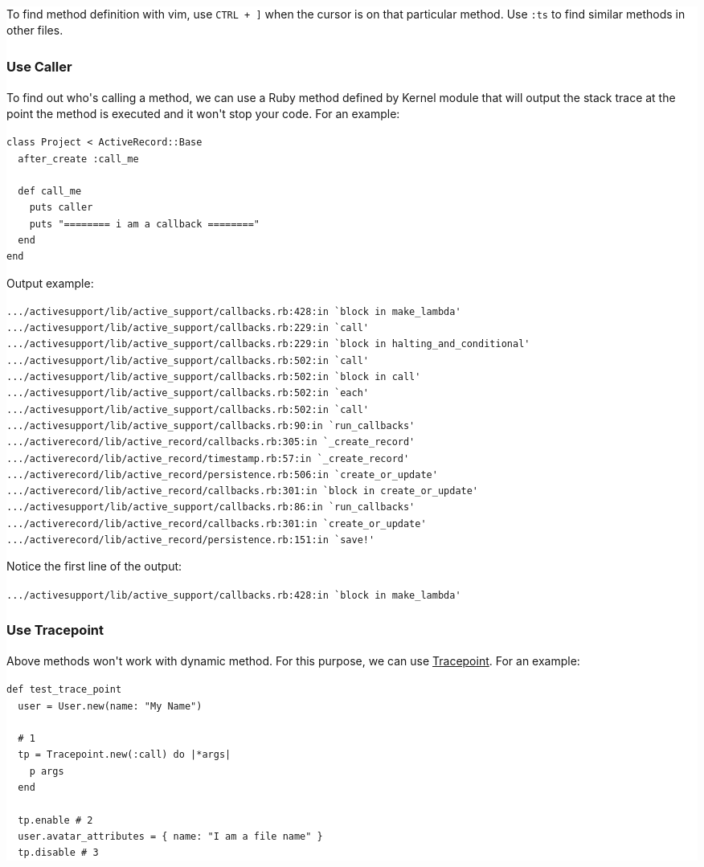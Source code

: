 To find method definition with vim, use `CTRL + ]` when the cursor is on that particular method. Use `:ts` to find similar methods in other files.

### Use Caller

To find out who's calling a method, we can use a Ruby method defined by Kernel module that will output the stack trace at the point the method is executed and it won't stop your code. For an example:

    class Project < ActiveRecord::Base
      after_create :call_me

      def call_me
        puts caller
        puts "======== i am a callback ========"
      end
    end

Output example:

    .../activesupport/lib/active_support/callbacks.rb:428:in `block in make_lambda'
    .../activesupport/lib/active_support/callbacks.rb:229:in `call'
    .../activesupport/lib/active_support/callbacks.rb:229:in `block in halting_and_conditional'
    .../activesupport/lib/active_support/callbacks.rb:502:in `call'
    .../activesupport/lib/active_support/callbacks.rb:502:in `block in call'
    .../activesupport/lib/active_support/callbacks.rb:502:in `each'
    .../activesupport/lib/active_support/callbacks.rb:502:in `call'
    .../activesupport/lib/active_support/callbacks.rb:90:in `run_callbacks'
    .../activerecord/lib/active_record/callbacks.rb:305:in `_create_record'
    .../activerecord/lib/active_record/timestamp.rb:57:in `_create_record'
    .../activerecord/lib/active_record/persistence.rb:506:in `create_or_update'
    .../activerecord/lib/active_record/callbacks.rb:301:in `block in create_or_update'
    .../activesupport/lib/active_support/callbacks.rb:86:in `run_callbacks'
    .../activerecord/lib/active_record/callbacks.rb:301:in `create_or_update'
    .../activerecord/lib/active_record/persistence.rb:151:in `save!' 

Notice the first line of the output:

    .../activesupport/lib/active_support/callbacks.rb:428:in `block in make_lambda'

### Use Tracepoint

Above methods won't work with dynamic method. For this purpose, we can use [Tracepoint](http://ruby-doc.org/core-2.0.0/TracePoint.html). For an example:

    def test_trace_point
      user = User.new(name: "My Name")

      # 1
      tp = Tracepoint.new(:call) do |*args|
        p args
      end

      tp.enable # 2
      user.avatar_attributes = { name: "I am a file name" }
      tp.disable # 3
